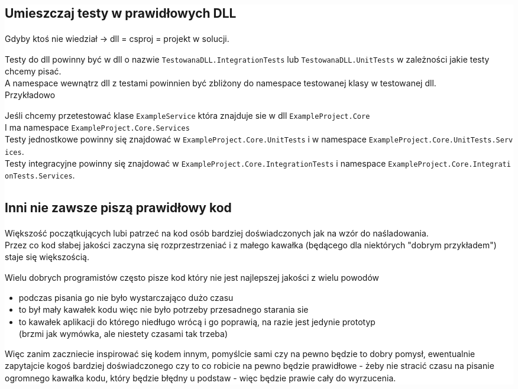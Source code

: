 ## Umieszczaj testy w prawidłowych DLL  
  
Gdyby ktoś nie wiedział -> dll = csproj = projekt w solucji.  
  
Testy do dll powinny być w dll o nazwie `TestowanaDLL.IntegrationTests` lub `TestowanaDLL.UnitTests` w zależności jakie testy chcemy pisać.  
A namespace wewnątrz dll z testami powinnien być zbliżony do namespace testowanej klasy w testowanej dll.  
Przykładowo  
  
Jeśli chcemy przetestować klase `ExampleService` która znajduje sie w dll `ExampleProject.Core`  
I ma namespace `ExampleProject.Core.Services`  
Testy jednostkowe powinny się znajdować w `ExampleProject.Core.UnitTests` i w namespace `ExampleProject.Core.UnitTests.Services`.  
Testy integracyjne powinny się znajdować w `ExampleProject.Core.IntegrationTests` i namespace `ExampleProject.Core.IntegrationTests.Services`.  
  
## Inni nie zawsze piszą prawidłowy kod  
  
Większość początkujących lubi patrzeć na kod osób bardziej doświadczonych jak na wzór do naśladowania.  
Przez co kod słabej jakości zaczyna się rozprzestrzeniać i z małego kawałka (będącego dla niektórych "dobrym przykładem") staje się większością.  
  
Wielu dobrych programistów często pisze kod który nie jest najlepszej jakości z wielu powodów  
- podczas pisania go nie było wystarczająco dużo czasu  
- to był mały kawałek kodu więc nie było potrzeby przesadnego starania sie  
- to kawałek aplikacji do którego niedługo wrócą i go poprawią, na razie jest jedynie prototyp  
(brzmi jak wymówka, ale niestety czasami tak trzeba)  
  
Więc zanim zaczniecie inspirować się kodem innym, pomyślcie sami czy na pewno będzie to dobry pomysł, ewentualnie zapytajcie kogoś bardziej doświadczonego czy to co robicie na pewno będzie prawidłowe - żeby nie stracić czasu na pisanie ogromnego kawałka kodu, który będzie błędny u podstaw - więc będzie prawie cały do wyrzucenia.  
